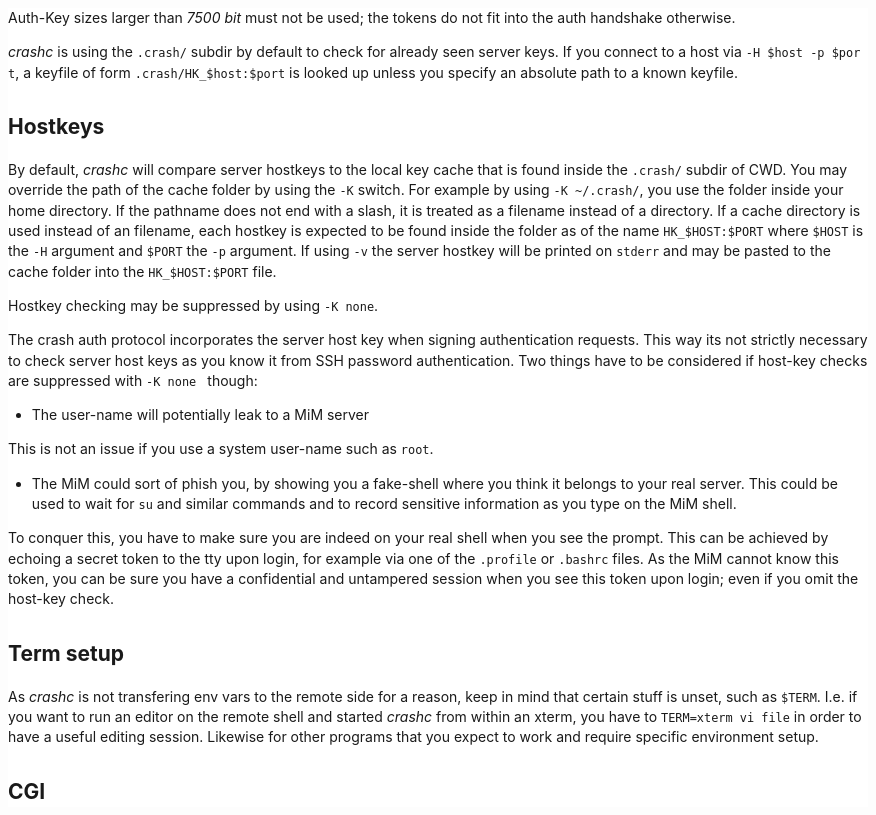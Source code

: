 Auth-Key sizes larger than *7500 bit* must not be used;
the tokens do not fit into the auth handshake otherwise.

*crashc* is using the `.crash/` subdir by default to check for
already seen server keys. If you connect to a host via `-H $host -p $port`,
a keyfile of form `.crash/HK_$host:$port` is looked up unless you specify an
absolute path to a known keyfile.

Hostkeys
--------

By default, *crashc* will compare server hostkeys to the local key cache
that is found inside the `.crash/` subdir of CWD. You may override the path of the cache
folder by using the `-K` switch. For example by using `-K ~/.crash/`, you use the folder
inside your home directory. If the pathname does not end with a slash, it is treated as
a filename instead of a directory. If a cache directory is used instead of an
filename, each hostkey is expected to be found inside the folder as of the name `HK_$HOST:$PORT`
where `$HOST` is the `-H` argument and `$PORT` the `-p` argument. If using `-v`
the server hostkey will be printed on `stderr` and may be pasted to the cache folder
into the `HK_$HOST:$PORT` file.

Hostkey checking may be suppressed by using `-K none`.

The crash auth protocol incorporates the server host key when signing authentication
requests. This way its not strictly necessary to check server host keys as
you know it from SSH password authentication. Two things have to be considered
if host-key checks are suppressed with `-K none ` though:

* The user-name will potentially leak to a MiM server

This is not an issue if you use a system user-name such as `root`.

* The MiM could sort of phish you, by showing you a fake-shell where
  you think it belongs to your real server. This could be used to
  wait for `su` and similar commands and to record sensitive information
  as you type on the MiM shell.

To conquer this, you have to make sure you are indeed on your real shell
when you see the prompt. This can be achieved by echoing a secret token
to the tty upon login, for example via one of the `.profile` or `.bashrc`
files. As the MiM cannot know this token, you can be sure you have a
confidential and untampered session when you see this token upon login;
even if you omit the host-key check.


Term setup
----------

As *crashc* is not transfering env vars to the remote side for a reason, keep in mind
that certain stuff is unset, such as `$TERM`. I.e. if you want to run an editor on the remote
shell and started *crashc* from within an xterm, you have to `TERM=xterm vi file` in order
to have a useful editing session. Likewise for other programs that you expect to work and
require specific environment setup.

CGI
---

